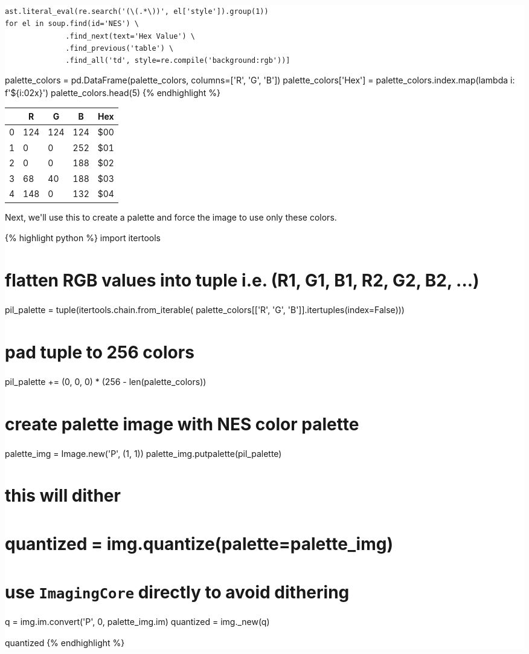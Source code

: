     ast.literal_eval(re.search('(\(.*\))', el['style']).group(1))
    for el in soup.find(id='NES') \
                  .find_next(text='Hex Value') \
                  .find_previous('table') \
                  .find_all('td', style=re.compile('background:rgb'))]

palette_colors = pd.DataFrame(palette_colors, columns=['R', 'G', 'B'])
palette_colors['Hex'] = palette_colors.index.map(lambda i: f'${i:02x}')
palette_colors.head(5)
{% endhighlight %}

| | R | G | B | Hex |
|-|---|---|---|-----|
| 0 | 124 | 124 | 124 | $00 |
| 1 | 0 | 0 | 252 | $01 |
| 2 | 0 | 0 | 188 | $02 |
| 3 | 68 | 40 | 188 | $03 |
| 4 | 148 | 0 | 132 | $04 |

Next, we'll use this to create a palette and force the image to use only these colors.

{% highlight python %}
import itertools

# flatten RGB values into tuple i.e. (R1, G1, B1, R2, G2, B2, ...)
pil_palette = tuple(itertools.chain.from_iterable(
    palette_colors[['R', 'G', 'B']].itertuples(index=False)))

# pad tuple to 256 colors
pil_palette += (0, 0, 0) * (256 - len(palette_colors))

# create palette image with NES color palette
palette_img = Image.new('P', (1, 1))
palette_img.putpalette(pil_palette)

# this will dither
# quantized = img.quantize(palette=palette_img)

# use `ImagingCore` directly to avoid dithering
q = img.im.convert('P', 0, palette_img.im)
quantized = img._new(q)

quantized
{% endhighlight %}
